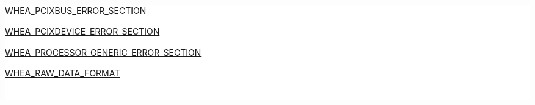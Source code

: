 

<a href="https://msdn.microsoft.com/library/windows/hardware/ff560583">WHEA_PCIXBUS_ERROR_SECTION</a>



<a href="https://msdn.microsoft.com/library/windows/hardware/ff560589">WHEA_PCIXDEVICE_ERROR_SECTION</a>



<a href="https://msdn.microsoft.com/library/windows/hardware/ff560607">WHEA_PROCESSOR_GENERIC_ERROR_SECTION</a>



<a href="https://msdn.microsoft.com/library/windows/hardware/ff560619">WHEA_RAW_DATA_FORMAT</a>
 

 

